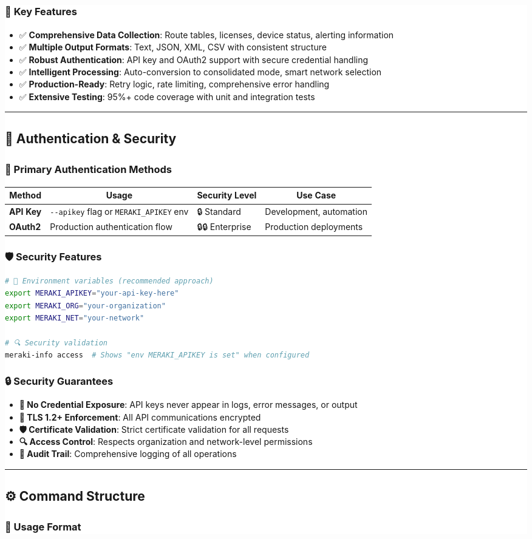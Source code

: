 </div>

### 🎨 **Key Features**

- ✅ **Comprehensive Data Collection**: Route tables, licenses, device status, alerting information
- ✅ **Multiple Output Formats**: Text, JSON, XML, CSV with consistent structure
- ✅ **Robust Authentication**: API key and OAuth2 support with secure credential handling
- ✅ **Intelligent Processing**: Auto-conversion to consolidated mode, smart network selection
- ✅ **Production-Ready**: Retry logic, rate limiting, comprehensive error handling
- ✅ **Extensive Testing**: 95%+ code coverage with unit and integration tests

---

## 🔐 Authentication & Security

### **🔑 Primary Authentication Methods**

<div align="center">

| **Method** | **Usage** | **Security Level** | **Use Case** |
|------------|-----------|-------------------|--------------|
| **API Key** | `--apikey` flag or `MERAKI_APIKEY` env | 🔒 Standard | Development, automation |
| **OAuth2** | Production authentication flow | 🔒🔒 Enterprise | Production deployments |

</div>

### **🛡️ Security Features**

```bash
# 🔧 Environment variables (recommended approach)
export MERAKI_APIKEY="your-api-key-here"
export MERAKI_ORG="your-organization"
export MERAKI_NET="your-network"

# 🔍 Security validation
meraki-info access  # Shows "env MERAKI_APIKEY is set" when configured
```

### **🔒 Security Guarantees**

- **🚫 No Credential Exposure**: API keys never appear in logs, error messages, or output
- **🔐 TLS 1.2+ Enforcement**: All API communications encrypted
- **🛡️ Certificate Validation**: Strict certificate validation for all requests
- **🔍 Access Control**: Respects organization and network-level permissions
- **📝 Audit Trail**: Comprehensive logging of all operations

---

## ⚙️ Command Structure

### **📝 Usage Format**
